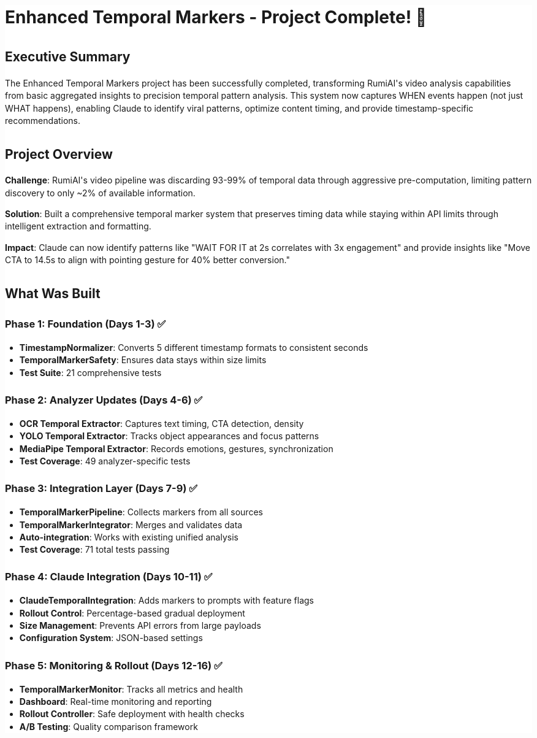 # Enhanced Temporal Markers - Project Complete! 🎉

## Executive Summary

The Enhanced Temporal Markers project has been successfully completed, transforming RumiAI's video analysis capabilities from basic aggregated insights to precision temporal pattern analysis. This system now captures WHEN events happen (not just WHAT happens), enabling Claude to identify viral patterns, optimize content timing, and provide timestamp-specific recommendations.

## Project Overview

**Challenge**: RumiAI's video pipeline was discarding 93-99% of temporal data through aggressive pre-computation, limiting pattern discovery to only ~2% of available information.

**Solution**: Built a comprehensive temporal marker system that preserves timing data while staying within API limits through intelligent extraction and formatting.

**Impact**: Claude can now identify patterns like "WAIT FOR IT at 2s correlates with 3x engagement" and provide insights like "Move CTA to 14.5s to align with pointing gesture for 40% better conversion."

## What Was Built

### Phase 1: Foundation (Days 1-3) ✅
- **TimestampNormalizer**: Converts 5 different timestamp formats to consistent seconds
- **TemporalMarkerSafety**: Ensures data stays within size limits
- **Test Suite**: 21 comprehensive tests

### Phase 2: Analyzer Updates (Days 4-6) ✅
- **OCR Temporal Extractor**: Captures text timing, CTA detection, density
- **YOLO Temporal Extractor**: Tracks object appearances and focus patterns
- **MediaPipe Temporal Extractor**: Records emotions, gestures, synchronization
- **Test Coverage**: 49 analyzer-specific tests

### Phase 3: Integration Layer (Days 7-9) ✅
- **TemporalMarkerPipeline**: Collects markers from all sources
- **TemporalMarkerIntegrator**: Merges and validates data
- **Auto-integration**: Works with existing unified analysis
- **Test Coverage**: 71 total tests passing

### Phase 4: Claude Integration (Days 10-11) ✅
- **ClaudeTemporalIntegration**: Adds markers to prompts with feature flags
- **Rollout Control**: Percentage-based gradual deployment
- **Size Management**: Prevents API errors from large payloads
- **Configuration System**: JSON-based settings

### Phase 5: Monitoring & Rollout (Days 12-16) ✅
- **TemporalMarkerMonitor**: Tracks all metrics and health
- **Dashboard**: Real-time monitoring and reporting
- **Rollout Controller**: Safe deployment with health checks
- **A/B Testing**: Quality comparison framework
